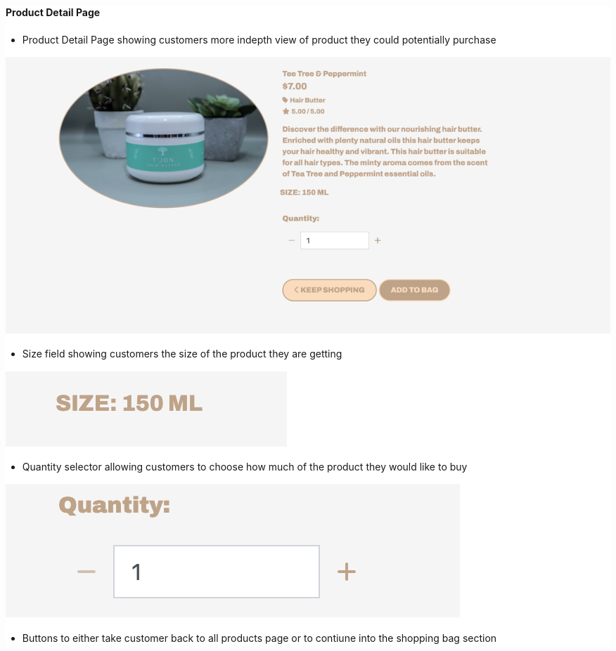#### Product Detail Page

* Product Detail Page showing customers more indepth view of product they could potentially purchase

<img src="documents/readme/site_features/product-detail.png">

* Size field showing customers the size of the product they are getting

<img src="documents/readme/site_features/size.png">

* Quantity selector allowing customers to choose how much of the product they would like to buy

<img src="documents/readme/site_features/quantity.png">

* Buttons to either take customer back to all products page or to contiune into the shopping bag section
